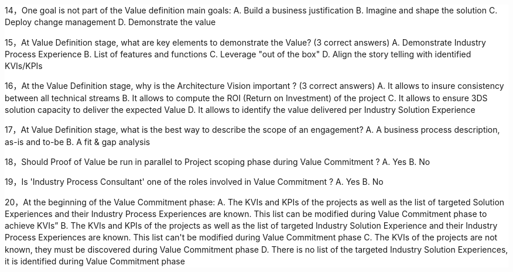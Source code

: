 14，One goal is not part of the Value definition main goals:
A.
Build a business justification
B.
Imagine and shape the solution
C.
Deploy change management
D.
Demonstrate the value


15，At Value Definition stage, what are key elements to demonstrate the Value? (3 correct answers)
A.
Demonstrate Industry Process Experience
B.
List of features and functions
C.
Leverage "out of the box"
D.
Align the story telling with identified KVIs/KPIs


16，At the Value Definition stage, why is the Architecture Vision important ? (3 correct answers)
A.
It allows to insure consistency between all technical streams
B.
It allows to compute the ROI (Return on Investment) of the project
C.
It allows to ensure 3DS solution capacity to deliver the expected Value
D.
It allows to identify the value delivered per Industry Solution Experience


17，At Value Definition stage, what is the best way to describe the scope of an engagement?
A.
A business process description, as-is and to-be
B.
A fit & gap analysis


18，Should Proof of Value be run in parallel to Project scoping phase during Value Commitment ?
A.
Yes
B.
No


19，Is 'Industry Process Consultant' one of the roles involved in Value Commitment ?
A.
Yes
B.
No


20，At the beginning of the Value Commitment phase:
A.
The KVIs and KPIs of the projects as well as the list of targeted Solution Experiences and their Industry Process Experiences are known. This list can be modified during Value Commitment phase to achieve KVIs”
B.
The KVIs and KPIs of the projects as well as the list of targeted Industry Solution Experience and their Industry Process Experiences are known. This list can't be modified during Value Commitment phase 
C.
The KVIs of the projects are not known, they must be discovered during Value Commitment phase 
D.
There is no list of the targeted Industry Solution Experiences, it is identified during Value Commitment phase 

